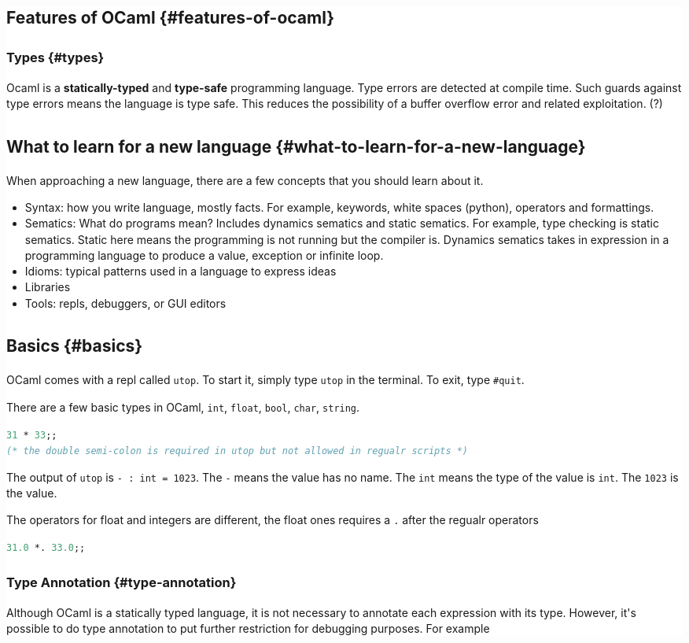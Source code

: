 
## Features of OCaml {#features-of-ocaml}


### Types {#types}

Ocaml is a **statically-typed** and **type-safe** programming language. Type errors
are detected at compile time. Such guards against type errors means the language
is type safe. This reduces the possibility of a buffer overflow error and
related exploitation. (?)


## What to learn for a new language {#what-to-learn-for-a-new-language}

When approaching a new language, there are a few concepts that you should learn
about it.

-   Syntax: how you write language, mostly facts. For example, keywords, white
    spaces (python), operators and formattings.
-   Sematics: What do programs mean? Includes dynamics sematics and static
    sematics. For example, type checking is static sematics. Static here means the
    programming is not running but the compiler is. Dynamics sematics takes in
    expression in a programming language to produce a value, exception or infinite
    loop.
-   Idioms: typical patterns used in a language to express ideas
-   Libraries
-   Tools: repls, debuggers, or GUI editors


## Basics {#basics}

OCaml comes with a repl called `utop`. To start it, simply type `utop` in the
terminal. To exit, type `#quit`.

There are a few basic types in OCaml, `int`, `float`, `bool`, `char`, `string`.

```ocaml
31 * 33;;
(* the double semi-colon is required in utop but not allowed in regualr scripts *)
```

The output of `utop` is `- : int = 1023`. The `-` means the value has no name.
The `int` means the type of the value is `int`. The `1023` is the value.

The operators for float and integers are different, the float ones requires a
`.` after the regualr operators

```ocaml
31.0 *. 33.0;;
```


### Type Annotation {#type-annotation}

Although OCaml is a statically typed language, it is not necessary to annotate
each expression with its type. However, it's possible to do type annotation to
put further restriction for debugging purposes. For example
